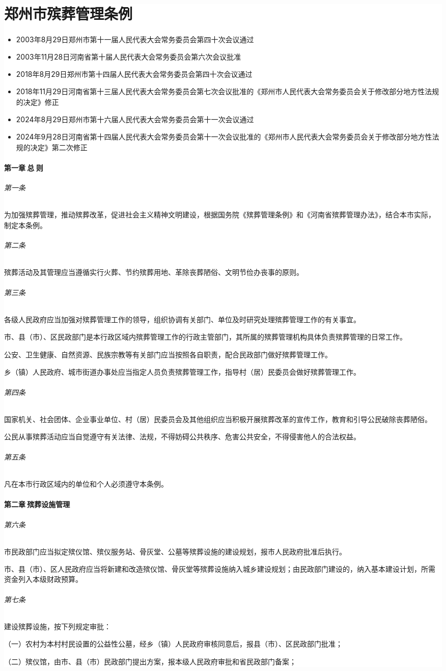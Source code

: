 # 郑州市殡葬管理条例

- 2003年8月29日郑州市第十一届人民代表大会常务委员会第四十次会议通过

- 2003年11月28日河南省第十届人民代表大会常务委员会第六次会议批准

- 2018年8月29日郑州市第十四届人民代表大会常务委员会第四十次会议通过

- 2018年11月29日河南省第十三届人民代表大会常务委员会第七次会议批准的《郑州市人民代表大会常务委员会关于修改部分地方性法规的决定》修正

- 2024年8月29日郑州市第十六届人民代表大会常务委员会第十一次会议通过

- 2024年9月28日河南省第十四届人民代表大会常务委员会第十一次会议批准的《郑州市人民代表大会常务委员会关于修改部分地方性法规的决定》第二次修正



#### 第一章 总 则

###### 第一条

为加强殡葬管理，推动殡葬改革，促进社会主义精神文明建设，根据国务院《殡葬管理条例》和《河南省殡葬管理办法》，结合本市实际，制定本条例。

###### 第二条

殡葬活动及其管理应当遵循实行火葬、节约殡葬用地、革除丧葬陋俗、文明节俭办丧事的原则。

###### 第三条

各级人民政府应当加强对殡葬管理工作的领导，组织协调有关部门、单位及时研究处理殡葬管理工作的有关事宜。

市、县（市）、区民政部门是本行政区域内殡葬管理工作的行政主管部门，其所属的殡葬管理机构具体负责殡葬管理的日常工作。

公安、卫生健康、自然资源、民族宗教等有关部门应当按照各自职责，配合民政部门做好殡葬管理工作。

乡（镇）人民政府、城市街道办事处应当指定人员负责殡葬管理工作，指导村（居）民委员会做好殡葬管理工作。

###### 第四条

国家机关、社会团体、企业事业单位、村（居）民委员会及其他组织应当积极开展殡葬改革的宣传工作，教育和引导公民破除丧葬陋俗。

公民从事殡葬活动应当自觉遵守有关法律、法规，不得妨碍公共秩序、危害公共安全，不得侵害他人的合法权益。

###### 第五条

凡在本市行政区域内的单位和个人必须遵守本条例。

#### 第二章 殡葬设施管理

###### 第六条

市民政部门应当拟定殡仪馆、殡仪服务站、骨灰堂、公墓等殡葬设施的建设规划，报市人民政府批准后执行。

市、县（市）、区人民政府应当将新建和改造殡仪馆、骨灰堂等殡葬设施纳入城乡建设规划；由民政部门建设的，纳入基本建设计划，所需资金列入本级财政预算。

###### 第七条

建设殡葬设施，按下列规定审批：

（一）农村为本村村民设置的公益性公墓，经乡（镇）人民政府审核同意后，报县（市）、区民政部门批准；

（二）殡仪馆，由市、县（市）民政部门提出方案，报本级人民政府审批和省民政部门备案；
